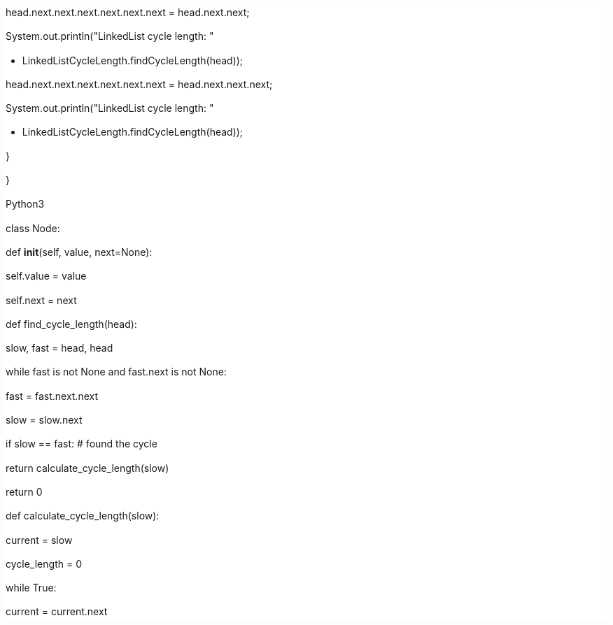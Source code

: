 head.next.next.next.next.next.next = head.next.next;

System.out.println("LinkedList cycle length: " 

+ LinkedListCycleLength.findCycleLength(head));

  


head.next.next.next.next.next.next = head.next.next.next;

System.out.println("LinkedList cycle length: " 

+ LinkedListCycleLength.findCycleLength(head));

}

}

  


  


Python3  


class Node:

def __init__(self, value, next=None):

self.value = value

self.next = next

  
  


def find_cycle_length(head):

slow, fast = head, head

while fast is not None and fast.next is not None:

fast = fast.next.next

slow = slow.next

if slow == fast: # found the cycle

return calculate_cycle_length(slow)

  


return 0

  
  


def calculate_cycle_length(slow):

current = slow

cycle_length = 0

while True:

current = current.next
